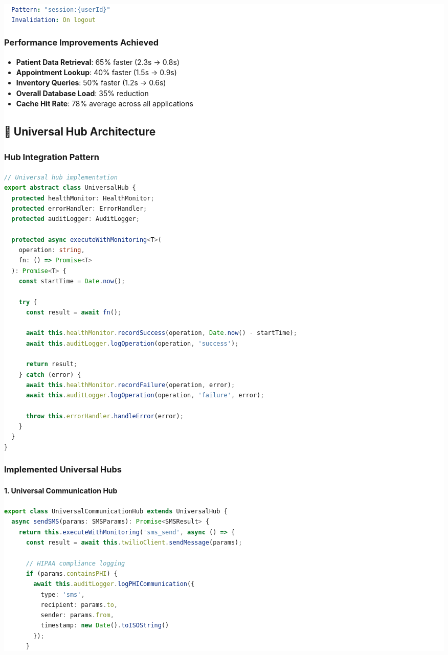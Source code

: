 ```yaml
  Pattern: "session:{userId}"
  Invalidation: On logout
```

### **Performance Improvements Achieved**
- **Patient Data Retrieval**: 65% faster (2.3s → 0.8s)
- **Appointment Lookup**: 40% faster (1.5s → 0.9s)
- **Inventory Queries**: 50% faster (1.2s → 0.6s)
- **Overall Database Load**: 35% reduction
- **Cache Hit Rate**: 78% average across all applications

## 🔗 **Universal Hub Architecture**

### **Hub Integration Pattern**
```typescript
// Universal hub implementation
export abstract class UniversalHub {
  protected healthMonitor: HealthMonitor;
  protected errorHandler: ErrorHandler;
  protected auditLogger: AuditLogger;
  
  protected async executeWithMonitoring<T>(
    operation: string,
    fn: () => Promise<T>
  ): Promise<T> {
    const startTime = Date.now();
    
    try {
      const result = await fn();
      
      await this.healthMonitor.recordSuccess(operation, Date.now() - startTime);
      await this.auditLogger.logOperation(operation, 'success');
      
      return result;
    } catch (error) {
      await this.healthMonitor.recordFailure(operation, error);
      await this.auditLogger.logOperation(operation, 'failure', error);
      
      throw this.errorHandler.handleError(error);
    }
  }
}
```

### **Implemented Universal Hubs**

#### **1. Universal Communication Hub**
```typescript
export class UniversalCommunicationHub extends UniversalHub {
  async sendSMS(params: SMSParams): Promise<SMSResult> {
    return this.executeWithMonitoring('sms_send', async () => {
      const result = await this.twilioClient.sendMessage(params);
      
      // HIPAA compliance logging
      if (params.containsPHI) {
        await this.auditLogger.logPHICommunication({
          type: 'sms',
          recipient: params.to,
          sender: params.from,
          timestamp: new Date().toISOString()
        });
      }
```